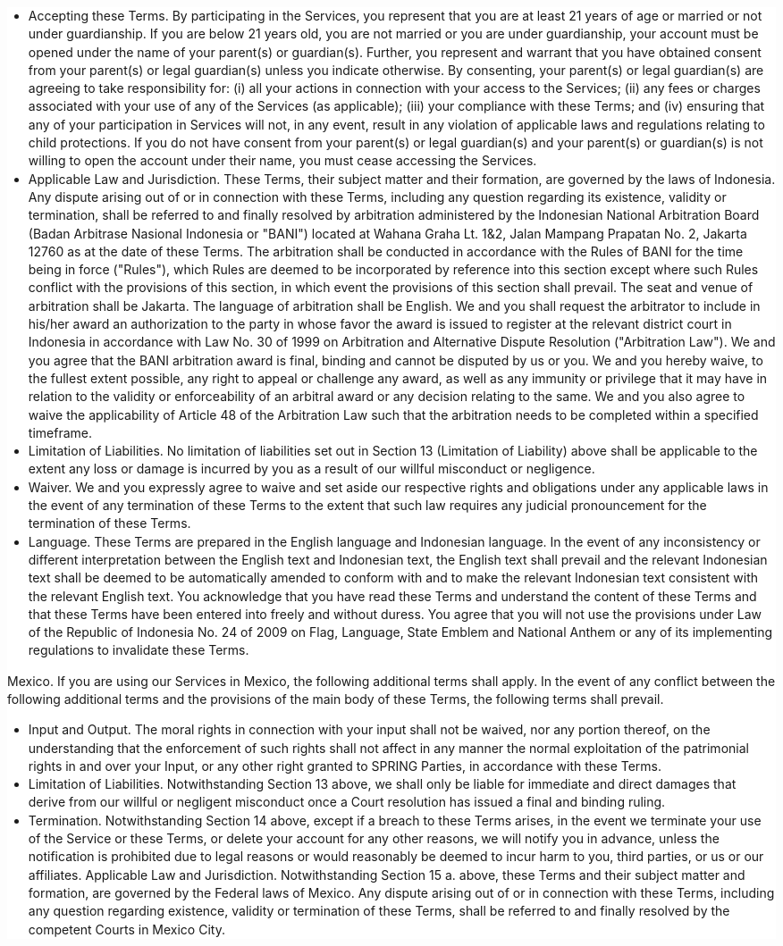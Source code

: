 - Accepting these Terms. By participating in the Services, you represent that you are at least 21 years of age or married or not under guardianship. If you are below 21 years old, you are not married or you are under guardianship, your account must be opened under the name of your parent(s) or guardian(s). Further, you represent and warrant that you have obtained consent from your parent(s) or legal guardian(s) unless you indicate otherwise. By consenting, your parent(s) or legal guardian(s) are agreeing to take responsibility for: (i) all your actions in connection with your access to the Services; (ii) any fees or charges associated with your use of any of the Services (as applicable); (iii) your compliance with these Terms; and (iv) ensuring that any of your participation in Services will not, in any event, result in any violation of applicable laws and regulations relating to child protections. If you do not have consent from your parent(s) or legal guardian(s) and your parent(s) or guardian(s) is not willing to open the account under their name, you must cease accessing the Services.
- Applicable Law and Jurisdiction. These Terms, their subject matter and their formation, are governed by the laws of Indonesia. Any dispute arising out of or in connection with these Terms, including any question regarding its existence, validity or termination, shall be referred to and finally resolved by arbitration administered by the Indonesian National Arbitration Board (Badan Arbitrase Nasional Indonesia or "BANI") located at Wahana Graha Lt. 1&2, Jalan Mampang Prapatan No. 2, Jakarta 12760 as at the date of these Terms. The arbitration shall be conducted in accordance with the Rules of BANI for the time being in force ("Rules"), which Rules are deemed to be incorporated by reference into this section except where such Rules conflict with the provisions of this section, in which event the provisions of this section shall prevail. The seat and venue of arbitration shall be Jakarta. The language of arbitration shall be English.
We and you shall request the arbitrator to include in his/her award an authorization to the party in whose favor the award is issued to register at the relevant district court in Indonesia in accordance with Law No. 30 of 1999 on Arbitration and Alternative Dispute Resolution ("Arbitration Law").
We and you agree that the BANI arbitration award is final, binding and cannot be disputed by us or you. We and you hereby waive, to the fullest extent possible, any right to appeal or challenge any award, as well as any immunity or privilege that it may have in relation to the validity or enforceability of an arbitral award or any decision relating to the same. We and you also agree to waive the applicability of Article 48 of the Arbitration Law such that the arbitration needs to be completed within a specified timeframe.
- Limitation of Liabilities. No limitation of liabilities set out in Section 13 (Limitation of Liability) above shall be applicable to the extent any loss or damage is incurred by you as a result of our willful misconduct or negligence.
- Waiver. We and you expressly agree to waive and set aside our respective rights and obligations under any applicable laws in the event of any termination of these Terms to the extent that such law requires any judicial pronouncement for the termination of these Terms.
- Language. These Terms are prepared in the English language and Indonesian language. In the event of any inconsistency or different interpretation between the English text and Indonesian text, the English text shall prevail and the relevant Indonesian text shall be deemed to be automatically amended to conform with and to make the relevant Indonesian text consistent with the relevant English text. You acknowledge that you have read these Terms and understand the content of these Terms and that these Terms have been entered into freely and without duress. You agree that you will not use the provisions under Law of the Republic of Indonesia No. 24 of 2009 on Flag, Language, State Emblem and National Anthem or any of its implementing regulations to invalidate these Terms.

Mexico. If you are using our Services in Mexico, the following additional terms shall apply. In the event of any conflict between the following additional terms and the provisions of the main body of these Terms, the following terms shall prevail.
- Input and Output. The moral rights in connection with your input shall not be waived, nor any portion thereof, on the understanding that the enforcement of such rights shall not affect in any manner the normal exploitation of the patrimonial rights in and over your Input, or any other right granted to SPRING Parties, in accordance with these Terms.
- Limitation of Liabilities. Notwithstanding Section 13 above, we shall only be liable for immediate and direct damages that derive from our willful or negligent misconduct once a Court resolution has issued a final and binding ruling.
- Termination. Notwithstanding Section 14 above, except if a breach to these Terms arises, in the event we terminate your use of the Service or these Terms, or delete your account for any other reasons, we will notify you in advance, unless the notification is prohibited due to legal reasons or would reasonably be deemed to incur harm to you, third parties, or us or our affiliates.
Applicable Law and Jurisdiction. Notwithstanding Section 15 a. above, these Terms and their subject matter and formation, are governed by the Federal laws of Mexico. Any dispute arising out of or in connection with these Terms, including any question regarding existence, validity or termination of these Terms, shall be referred to and finally resolved by the competent Courts in Mexico City.